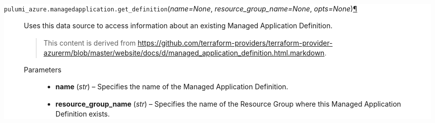 </dd></dl>

<dl class="function">
<dt id="pulumi_azure.managedapplication.get_definition">
<code class="sig-prename descclassname">pulumi_azure.managedapplication.</code><code class="sig-name descname">get_definition</code><span class="sig-paren">(</span><em class="sig-param">name=None</em>, <em class="sig-param">resource_group_name=None</em>, <em class="sig-param">opts=None</em><span class="sig-paren">)</span><a class="headerlink" href="#pulumi_azure.managedapplication.get_definition" title="Permalink to this definition">¶</a></dt>
<dd><p>Uses this data source to access information about an existing Managed Application Definition.</p>
<blockquote>
<div><p>This content is derived from <a class="reference external" href="https://github.com/terraform-providers/terraform-provider-azurerm/blob/master/website/docs/d/managed_application_definition.html.markdown">https://github.com/terraform-providers/terraform-provider-azurerm/blob/master/website/docs/d/managed_application_definition.html.markdown</a>.</p>
</div></blockquote>
<dl class="field-list simple">
<dt class="field-odd">Parameters</dt>
<dd class="field-odd"><ul class="simple">
<li><p><strong>name</strong> (<em>str</em>) – Specifies the name of the Managed Application Definition.</p></li>
<li><p><strong>resource_group_name</strong> (<em>str</em>) – Specifies the name of the Resource Group where this Managed Application Definition exists.</p></li>
</ul>
</dd>
</dl>
</dd></dl>

</div>
